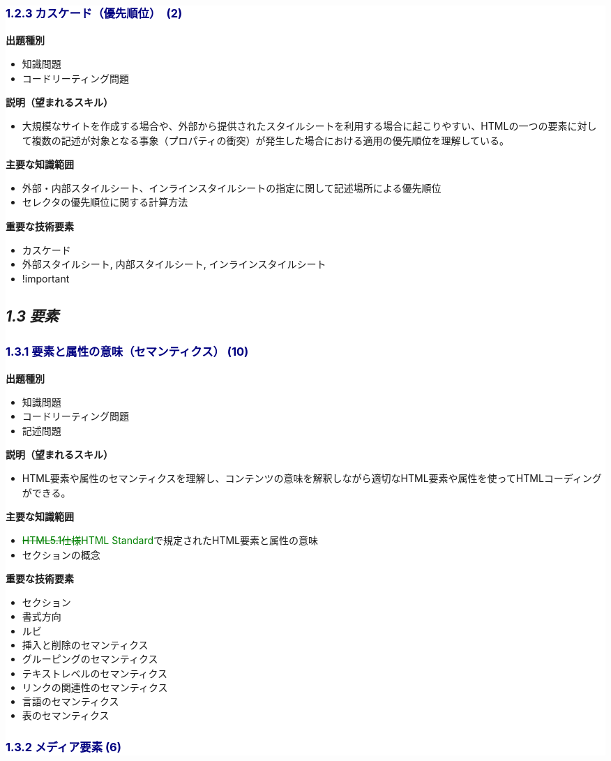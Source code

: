 
### <span style="color:navy">1.2.3 カスケード（優先順位）　(2)</span>

**出題種別**

- 知識問題
- コードリーティング問題

**説明（望まれるスキル）**

- 大規模なサイトを作成する場合や、外部から提供されたスタイルシートを利用する場合に起こりやすい、HTMLの一つの要素に対して複数の記述が対象となる事象（プロパティの衝突）が発生した場合における適用の優先順位を理解している。

**主要な知識範囲**

- 外部・内部スタイルシート、インラインスタイルシートの指定に関して記述場所による優先順位
- セレクタの優先順位に関する計算方法

**重要な技術要素**

- カスケード
- 外部スタイルシート, 内部スタイルシート, インラインスタイルシート
- !important

## *1.3 要素*

### <span style="color:navy">1.3.1 要素と属性の意味（セマンティクス） (10)</span>

**出題種別**

- 知識問題
- コードリーティング問題
- 記述問題

**説明（望まれるスキル）**

- HTML要素や属性のセマンティクスを理解し、コンテンツの意味を解釈しながら適切なHTML要素や属性を使ってHTMLコーディングができる。

**主要な知識範囲**

- <font color=green><del>HTML5.1仕様</del>HTML Standard</font>で規定されたHTML要素と属性の意味
- セクションの概念

**重要な技術要素**

- セクション
- 書式方向
- ルビ
- 挿入と削除のセマンティクス
- グルーピングのセマンティクス
- テキストレベルのセマンティクス
- リンクの関連性のセマンティクス
- 言語のセマンティクス
- 表のセマンティクス

### <span style="color:navy">1.3.2 メディア要素 (6)</span>
